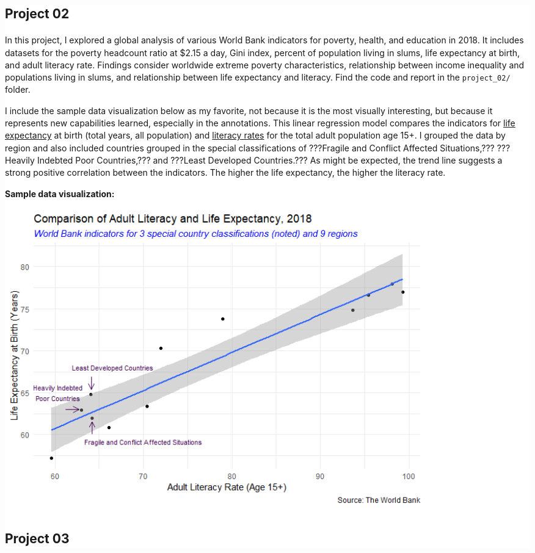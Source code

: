 
## Project 02

In this project, I explored a global analysis of various World Bank indicators for poverty, health, and education in 2018. It includes datasets for the poverty headcount ratio at $2.15 a day, Gini index, percent of population living in slums, life expectancy at birth, and adult literacy rate. Findings consider worldwide extreme poverty characteristics, relationship between income inequality and populations living in slums, and relationship between life expectancy and literacy. Find the code and report in the `project_02/` folder.

I include the sample data visualization below as my favorite, not because it is the most visually interesting, but because it represents new capabilities learned, especially in the annotations. This linear regression model compares the indicators for [life expectancy](https://data.worldbank.org/indicator/SP.DYN.LE00.IN?view=chart) at birth (total years, all population) and [literacy rates](https://data.worldbank.org/indicator/SE.ADT.LITR.ZS?view=chart) for the total adult population age 15+. I grouped the data by region and also included countries grouped in the special classifications of ???Fragile and Conflict Affected Situations,??? ???Heavily Indebted Poor Countries,??? and ???Least Developed Countries.??? As might be expected, the trend line suggests a strong positive correlation between the indicators. The higher the life expectancy, the higher the literacy rate.


**Sample data visualization:** 

<img src="https://raw.githubusercontent.com/kshardesty/dataviz_final_project/main/figures/literacy_life.png" width="80%" height="80%">



## Project 03
